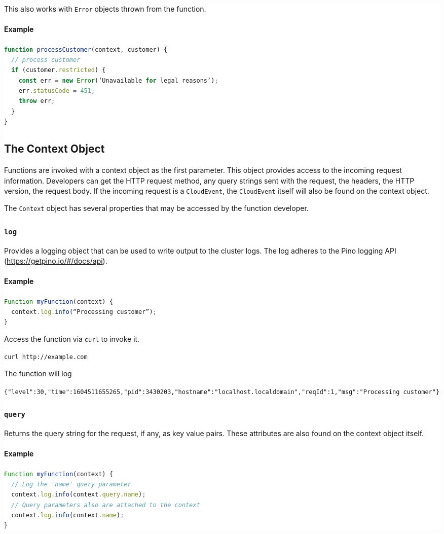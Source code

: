 This also works with `Error` objects thrown from the function.

#### Example
```js
function processCustomer(context, customer) {
  // process customer
  if (customer.restricted) {
    const err = new Error(‘Unavailable for legal reasons’);
    err.statusCode = 451;
    throw err;
  } 
}
```

## The Context Object
Functions are invoked with a context object as the first parameter. This object
provides access to the incoming request information. Developers can get the
HTTP request method, any query strings sent with the request, the headers, the
HTTP version, the request body. If the incoming request is a `CloudEvent`, the
`CloudEvent` itself will also be found on the context object.

The `Context` object has several properties that may be accessed by the
function developer.

### `log`
Provides a logging object that can be used to write output to the cluster logs.
The log adheres to the Pino logging API (https://getpino.io/#/docs/api).

#### Example
```js
Function myFunction(context) {
  context.log.info(“Processing customer”);
}
```

Access the function via `curl` to invoke it.

```sh
curl http://example.com
```

The function will log 

```console
{"level":30,"time":1604511655265,"pid":3430203,"hostname":"localhost.localdomain","reqId":1,"msg":"Processing customer"}
```

### `query`
Returns the query string for the request, if any, as key value pairs. These
attributes are also found on the context object itself.

#### Example
```js
Function myFunction(context) {
  // Log the 'name' query parameter
  context.log.info(context.query.name);
  // Query parameters also are attached to the context
  context.log.info(context.name);
}
```
